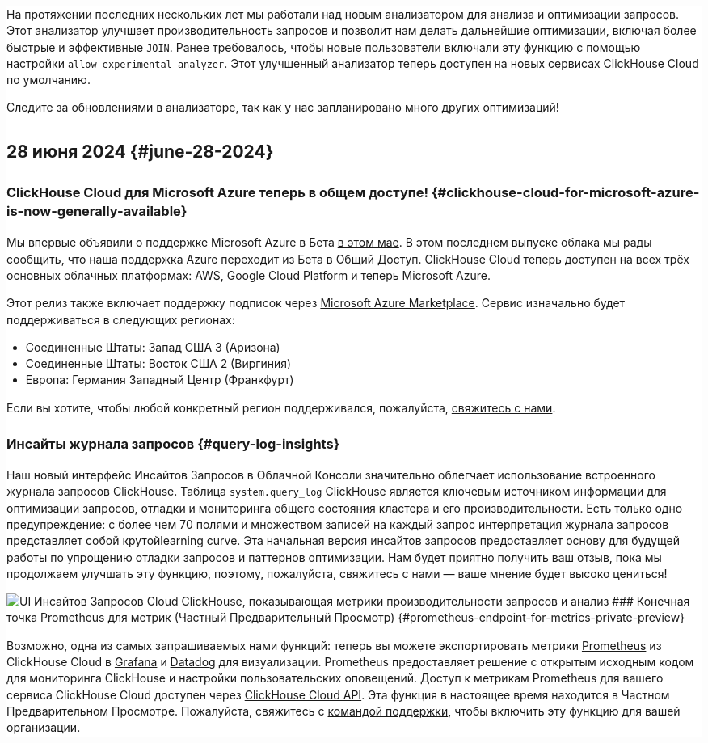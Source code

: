 На протяжении последних нескольких лет мы работали над новым анализатором для анализа и оптимизации запросов. Этот анализатор улучшает производительность запросов и позволит нам делать дальнейшие оптимизации, включая более быстрые и эффективные `JOIN`. Ранее требовалось, чтобы новые пользователи включали эту функцию с помощью настройки `allow_experimental_analyzer`. Этот улучшенный анализатор теперь доступен на новых сервисах ClickHouse Cloud по умолчанию.

Следите за обновлениями в анализаторе, так как у нас запланировано много других оптимизаций!
## 28 июня 2024 {#june-28-2024}
### ClickHouse Cloud для Microsoft Azure теперь в общем доступе! {#clickhouse-cloud-for-microsoft-azure-is-now-generally-available}

Мы впервые объявили о поддержке Microsoft Azure в Бета [в этом мае](https://clickhouse.com/blog/clickhouse-cloud-is-now-on-azure-in-public-beta). В этом последнем выпуске облака мы рады сообщить, что наша поддержка Azure переходит из Бета в Общий Доступ. ClickHouse Cloud теперь доступен на всех трёх основных облачных платформах: AWS, Google Cloud Platform и теперь Microsoft Azure.

Этот релиз также включает поддержку подписок через [Microsoft Azure Marketplace](https://azuremarketplace.microsoft.com/en-us/marketplace/apps/clickhouse.clickhouse_cloud). Сервис изначально будет поддерживаться в следующих регионах:
- Соединенные Штаты: Запад США 3 (Аризона)
- Соединенные Штаты: Восток США 2 (Виргиния)
- Европа: Германия Западный Центр (Франкфурт)

Если вы хотите, чтобы любой конкретный регион поддерживался, пожалуйста, [свяжитесь с нами](https://clickhouse.com/support/program).
### Инсайты журнала запросов {#query-log-insights}

Наш новый интерфейс Инсайтов Запросов в Облачной Консоли значительно облегчает использование встроенного журнала запросов ClickHouse. Таблица `system.query_log` ClickHouse является ключевым источником информации для оптимизации запросов, отладки и мониторинга общего состояния кластера и его производительности. Есть только одно предупреждение: с более чем 70 полями и множеством записей на каждый запрос интерпретация журнала запросов представляет собой крутойlearning curve. Эта начальная версия инсайтов запросов предоставляет основу для будущей работы по упрощению отладки запросов и паттернов оптимизации. Нам будет приятно получить ваш отзыв, пока мы продолжаем улучшать эту функцию, поэтому, пожалуйста, свяжитесь с нами — ваше мнение будет высоко цениться!

<Image img={query_insights} size="lg" alt="UI Инсайтов Запросов Cloud ClickHouse, показывающая метрики производительности запросов и анализ" border />
### Конечная точка Prometheus для метрик (Частный Предварительный Просмотр) {#prometheus-endpoint-for-metrics-private-preview}

Возможно, одна из самых запрашиваемых нами функций: теперь вы можете экспортировать метрики [Prometheus](https://prometheus.io/) из ClickHouse Cloud в [Grafana](https://grafana.com/) и [Datadog](https://www.datadoghq.com/) для визуализации. Prometheus предоставляет решение с открытым исходным кодом для мониторинга ClickHouse и настройки пользовательских оповещений. Доступ к метрикам Prometheus для вашего сервиса ClickHouse Cloud доступен через [ClickHouse Cloud API](/integrations/prometheus). Эта функция в настоящее время находится в Частном Предварительном Просмотре. Пожалуйста, свяжитесь с [командой поддержки](https://clickhouse.com/support/program), чтобы включить эту функцию для вашей организации.
